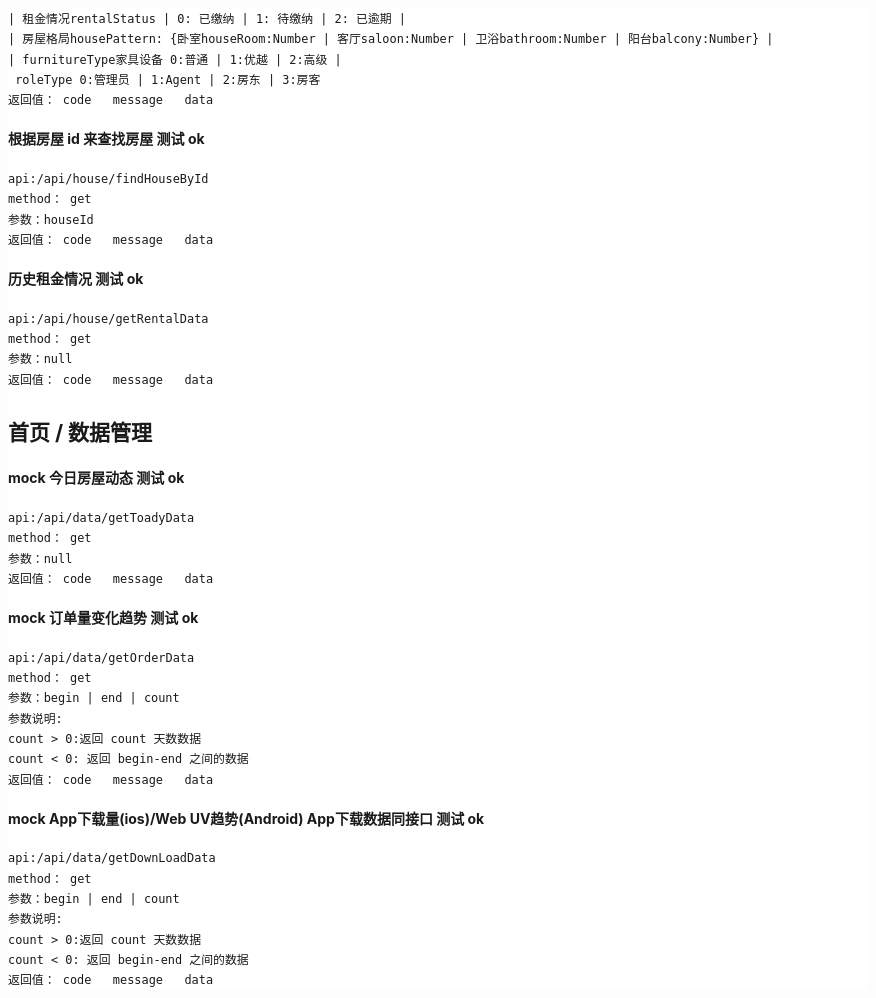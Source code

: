 ```
| 租金情况rentalStatus | 0: 已缴纳 | 1: 待缴纳 | 2: 已逾期 |       
| 房屋格局housePattern: {卧室houseRoom:Number | 客厅saloon:Number | 卫浴bathroom:Number | 阳台balcony:Number} |  
| furnitureType家具设备 0:普通 | 1:优越 | 2:高级 |      
 roleType 0:管理员 | 1:Agent | 2:房东 | 3:房客   
返回值： code   message   data    
```


#### 根据房屋 id 来查找房屋  测试 ok
```  
api:/api/house/findHouseById        
method： get      
参数：houseId       
返回值： code   message   data      
```

#### 历史租金情况  测试 ok 
``` 
api:/api/house/getRentalData       
method： get      
参数：null        
返回值： code   message   data    
```   


## 首页 / 数据管理  
#### mock 今日房屋动态   测试 ok 
``` 
api:/api/data/getToadyData  
method： get   
参数：null     
返回值： code   message   data     
```   


#### mock 订单量变化趋势    测试 ok 
``` 
api:/api/data/getOrderData      
method： get       
参数：begin | end | count        
参数说明:           
count > 0:返回 count 天数数据          
count < 0: 返回 begin-end 之间的数据         
返回值： code   message   data             
```  


####  mock App下载量(ios)/Web UV趋势(Android)  App下载数据同接口  测试 ok 
``` 
api:/api/data/getDownLoadData      
method： get       
参数：begin | end | count        
参数说明:           
count > 0:返回 count 天数数据          
count < 0: 返回 begin-end 之间的数据          
返回值： code   message   data             
```  
